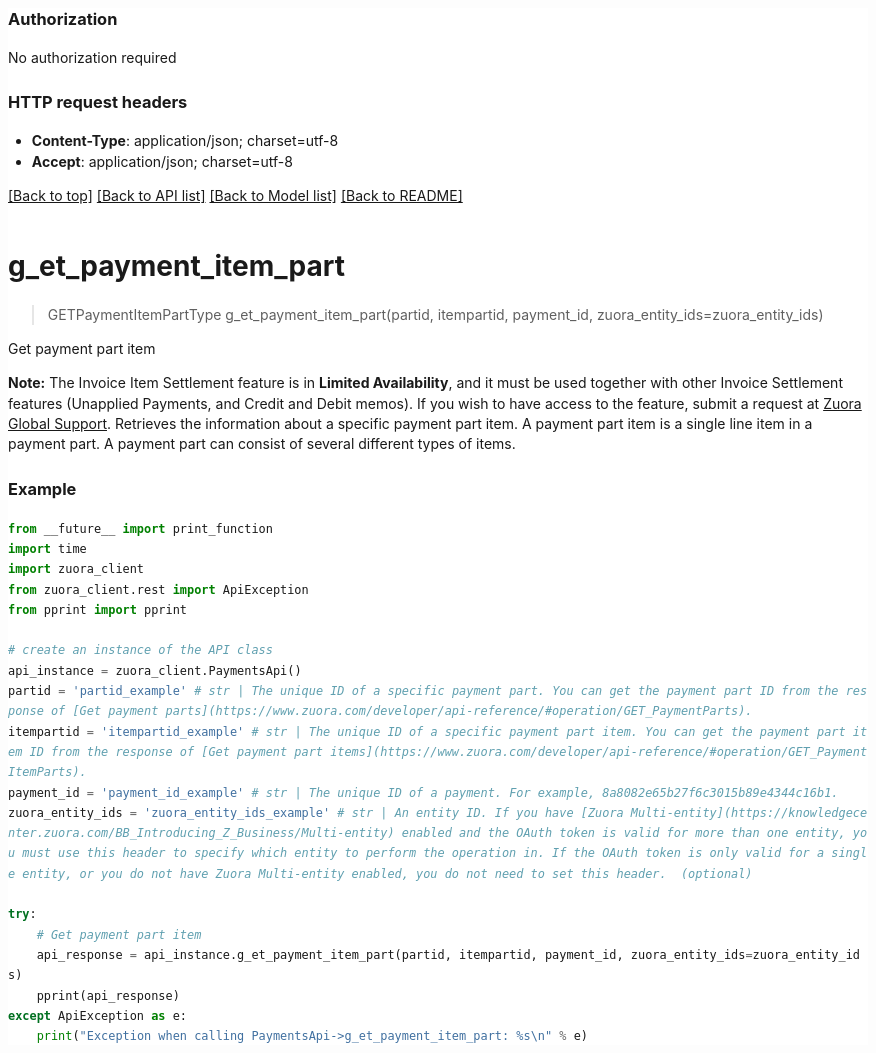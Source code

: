 ### Authorization

No authorization required

### HTTP request headers

 - **Content-Type**: application/json; charset=utf-8
 - **Accept**: application/json; charset=utf-8

[[Back to top]](#) [[Back to API list]](../README.md#documentation-for-api-endpoints) [[Back to Model list]](../README.md#documentation-for-models) [[Back to README]](../README.md)

# **g_et_payment_item_part**
> GETPaymentItemPartType g_et_payment_item_part(partid, itempartid, payment_id, zuora_entity_ids=zuora_entity_ids)

Get payment part item

**Note:** The Invoice Item Settlement feature is in **Limited Availability**, and it must be used together with other Invoice Settlement features (Unapplied Payments, and Credit and Debit memos). If you wish to have access to the feature, submit a request at [Zuora Global Support](http://support.zuora.com/).  Retrieves the information about a specific payment part item. A payment part item is a single line item in a payment part. A payment part can consist of several different types of items. 

### Example
```python
from __future__ import print_function
import time
import zuora_client
from zuora_client.rest import ApiException
from pprint import pprint

# create an instance of the API class
api_instance = zuora_client.PaymentsApi()
partid = 'partid_example' # str | The unique ID of a specific payment part. You can get the payment part ID from the response of [Get payment parts](https://www.zuora.com/developer/api-reference/#operation/GET_PaymentParts). 
itempartid = 'itempartid_example' # str | The unique ID of a specific payment part item. You can get the payment part item ID from the response of [Get payment part items](https://www.zuora.com/developer/api-reference/#operation/GET_PaymentItemParts). 
payment_id = 'payment_id_example' # str | The unique ID of a payment. For example, 8a8082e65b27f6c3015b89e4344c16b1. 
zuora_entity_ids = 'zuora_entity_ids_example' # str | An entity ID. If you have [Zuora Multi-entity](https://knowledgecenter.zuora.com/BB_Introducing_Z_Business/Multi-entity) enabled and the OAuth token is valid for more than one entity, you must use this header to specify which entity to perform the operation in. If the OAuth token is only valid for a single entity, or you do not have Zuora Multi-entity enabled, you do not need to set this header.  (optional)

try:
    # Get payment part item
    api_response = api_instance.g_et_payment_item_part(partid, itempartid, payment_id, zuora_entity_ids=zuora_entity_ids)
    pprint(api_response)
except ApiException as e:
    print("Exception when calling PaymentsApi->g_et_payment_item_part: %s\n" % e)
```
